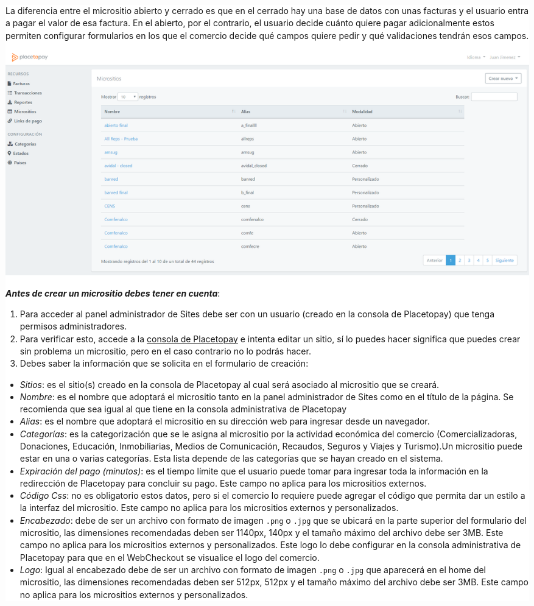 La diferencia entre el micrositio abierto y cerrado es que en el cerrado hay una base de datos con unas facturas y el usuario entra a pagar el valor de esa factura. En el abierto, por el contrario,  el usuario decide cuánto quiere pagar adicionalmente estos permiten configurar formularios en los que el comercio decide qué campos quiere pedir y qué validaciones tendrán esos campos.

![microsites](../../images_folder/administrator/resources/Microsites/microsites.png)

***Antes de crear un micrositio debes tener en cuenta***:

1. Para acceder al panel administrador de Sites debe ser con un usuario (creado en la consola de Placetopay) que tenga permisos administradores. 
2. Para verificar esto, accede a la [consola de Placetopay](https://panel.placetopay.com/) e intenta editar un sitio, sí lo puedes hacer significa que puedes crear sin problema un micrositio, pero en el caso contrario no lo podrás hacer.
3. Debes saber la información que se solicita en el formulario de creación:

* *Sitios*: es el sitio(s) creado en la consola de Placetopay al cual será asociado al micrositio que se creará.
* *Nombre*: es el nombre que adoptará el micrositio tanto en la panel administrador de Sites como en el título de la página.
Se recomienda que sea igual al que tiene en la consola administrativa de Placetopay
* *Alias*: es el nombre que adoptará el micrositio en su dirección web para ingresar desde un navegador.
* *Categorías*: es la categorización que se le asigna al micrositio por la actividad económica del comercio (Comercializadoras, Donaciones, Educación, Inmobiliarias, Medios de Comunicación, Recaudos, Seguros y Viajes y Turismo).Un micrositio puede estar en una o varias categorías. Esta lista depende de las categorías que se hayan creado en el sistema.
* *Expiración del pago (minutos)*: es el tiempo límite que el usuario puede tomar para ingresar toda la información en la redirección de Placetopay para concluir su pago. Este campo no aplica para los micrositios externos.
* *Código Css*: no es obligatorio estos datos, pero si el comercio lo requiere puede agregar el código que permita dar un estilo a la interfaz del micrositio. Este campo no aplica para los micrositios externos y personalizados.
* *Encabezado*: debe de ser un archivo con formato de imagen <code>.png</code> o <code>.jpg</code> que se ubicará en la parte superior del formulario del micrositio, las dimensiones recomendadas deben ser 1140px, 140px y el tamaño máximo del archivo debe ser 3MB. Este campo no aplica para los micrositios externos y personalizados.
Este logo lo debe configurar en la consola administrativa de Placetopay para que en el WebCheckout se visualice el logo del comercio.
* *Logo*: Igual al encabezado debe de ser un archivo con formato de imagen <code>.png</code> o <code>.jpg</code> que aparecerá en el home del micrositio, las dimensiones recomendadas deben ser 512px, 512px y el tamaño máximo del archivo debe ser 3MB. Este campo no aplica para los micrositios externos y personalizados.